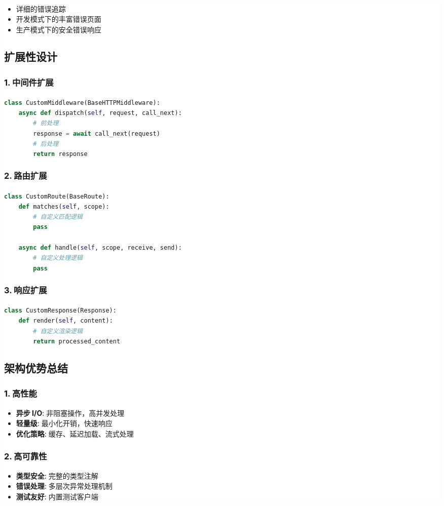 - 详细的错误追踪
- 开发模式下的丰富错误页面
- 生产模式下的安全错误响应

## 扩展性设计

### 1. 中间件扩展

```python
class CustomMiddleware(BaseHTTPMiddleware):
    async def dispatch(self, request, call_next):
        # 前处理
        response = await call_next(request)
        # 后处理
        return response
```

### 2. 路由扩展

```python
class CustomRoute(BaseRoute):
    def matches(self, scope):
        # 自定义匹配逻辑
        pass
    
    async def handle(self, scope, receive, send):
        # 自定义处理逻辑
        pass
```

### 3. 响应扩展

```python
class CustomResponse(Response):
    def render(self, content):
        # 自定义渲染逻辑
        return processed_content
```

## 架构优势总结

### 1. 高性能

- **异步 I/O**: 非阻塞操作，高并发处理
- **轻量级**: 最小化开销，快速响应
- **优化策略**: 缓存、延迟加载、流式处理

### 2. 高可靠性

- **类型安全**: 完整的类型注解
- **错误处理**: 多层次异常处理机制
- **测试友好**: 内置测试客户端
